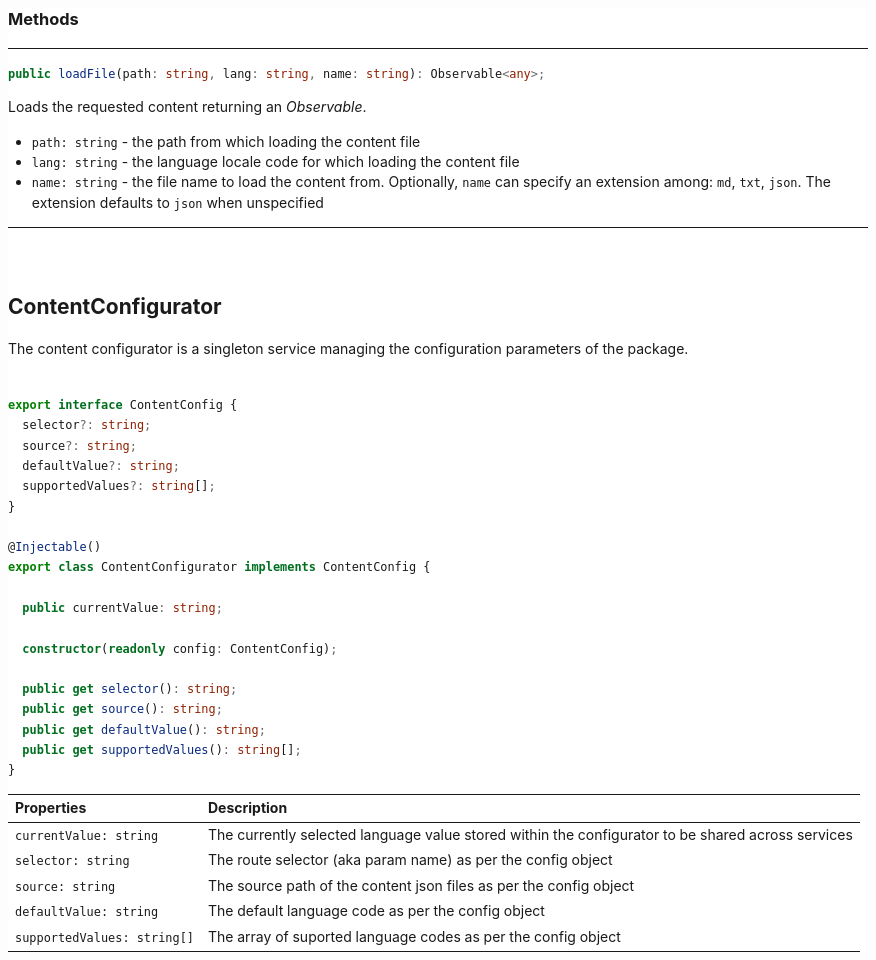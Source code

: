 ### Methods

---
```typescript
public loadFile(path: string, lang: string, name: string): Observable<any>;
```
Loads the requested content returning an *Observable*.
* `path: string` - the path from which loading the content file
* `lang: string` - the language locale code for which loading the content file
* `name: string` - the file name to load the content from. Optionally, `name` can specify an extension among: `md`, `txt`, `json`. The extension defaults to `json` when unspecified

---
&nbsp; 

## ContentConfigurator
The content configurator is a singleton service managing the configuration parameters of the package.

```typescript

export interface ContentConfig {
  selector?: string;
  source?: string;
  defaultValue?: string;
  supportedValues?: string[];
}

@Injectable()
export class ContentConfigurator implements ContentConfig {

  public currentValue: string;

  constructor(readonly config: ContentConfig);

  public get selector(): string;
  public get source(): string; 
  public get defaultValue(): string;
  public get supportedValues(): string[];
}
```

|**Properties**|**Description**|
|:--|:--|
|`currentValue: string`|The currently selected language value stored within the configurator to be shared across services|
|`selector: string`|The route selector (aka param name) as per the config object|
|`source: string`|The source path of the content json files as per the config object|
|`defaultValue: string`|The default language code as per the config object|
|`supportedValues: string[]`|The array of suported language codes as per the config object|
